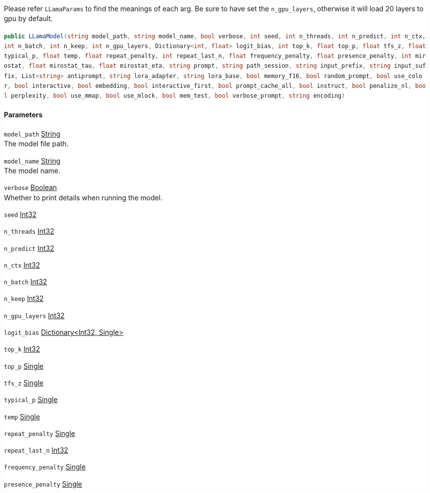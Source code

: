 Please refer `LLamaParams` to find the meanings of each arg. Be sure to have set the `n_gpu_layers`, otherwise it will 
 load 20 layers to gpu by default.

```csharp
public LLamaModel(string model_path, string model_name, bool verbose, int seed, int n_threads, int n_predict, int n_ctx, int n_batch, int n_keep, int n_gpu_layers, Dictionary<int, float> logit_bias, int top_k, float top_p, float tfs_z, float typical_p, float temp, float repeat_penalty, int repeat_last_n, float frequency_penalty, float presence_penalty, int mirostat, float mirostat_tau, float mirostat_eta, string prompt, string path_session, string input_prefix, string input_suffix, List<string> antiprompt, string lora_adapter, string lora_base, bool memory_f16, bool random_prompt, bool use_color, bool interactive, bool embedding, bool interactive_first, bool prompt_cache_all, bool instruct, bool penalize_nl, bool perplexity, bool use_mmap, bool use_mlock, bool mem_test, bool verbose_prompt, string encoding)
```

#### Parameters

`model_path` [String](https://docs.microsoft.com/en-us/dotnet/api/system.string)<br>
The model file path.

`model_name` [String](https://docs.microsoft.com/en-us/dotnet/api/system.string)<br>
The model name.

`verbose` [Boolean](https://docs.microsoft.com/en-us/dotnet/api/system.boolean)<br>
Whether to print details when running the model.

`seed` [Int32](https://docs.microsoft.com/en-us/dotnet/api/system.int32)<br>

`n_threads` [Int32](https://docs.microsoft.com/en-us/dotnet/api/system.int32)<br>

`n_predict` [Int32](https://docs.microsoft.com/en-us/dotnet/api/system.int32)<br>

`n_ctx` [Int32](https://docs.microsoft.com/en-us/dotnet/api/system.int32)<br>

`n_batch` [Int32](https://docs.microsoft.com/en-us/dotnet/api/system.int32)<br>

`n_keep` [Int32](https://docs.microsoft.com/en-us/dotnet/api/system.int32)<br>

`n_gpu_layers` [Int32](https://docs.microsoft.com/en-us/dotnet/api/system.int32)<br>

`logit_bias` [Dictionary&lt;Int32, Single&gt;](https://docs.microsoft.com/en-us/dotnet/api/system.collections.generic.dictionary-2)<br>

`top_k` [Int32](https://docs.microsoft.com/en-us/dotnet/api/system.int32)<br>

`top_p` [Single](https://docs.microsoft.com/en-us/dotnet/api/system.single)<br>

`tfs_z` [Single](https://docs.microsoft.com/en-us/dotnet/api/system.single)<br>

`typical_p` [Single](https://docs.microsoft.com/en-us/dotnet/api/system.single)<br>

`temp` [Single](https://docs.microsoft.com/en-us/dotnet/api/system.single)<br>

`repeat_penalty` [Single](https://docs.microsoft.com/en-us/dotnet/api/system.single)<br>

`repeat_last_n` [Int32](https://docs.microsoft.com/en-us/dotnet/api/system.int32)<br>

`frequency_penalty` [Single](https://docs.microsoft.com/en-us/dotnet/api/system.single)<br>

`presence_penalty` [Single](https://docs.microsoft.com/en-us/dotnet/api/system.single)<br>
